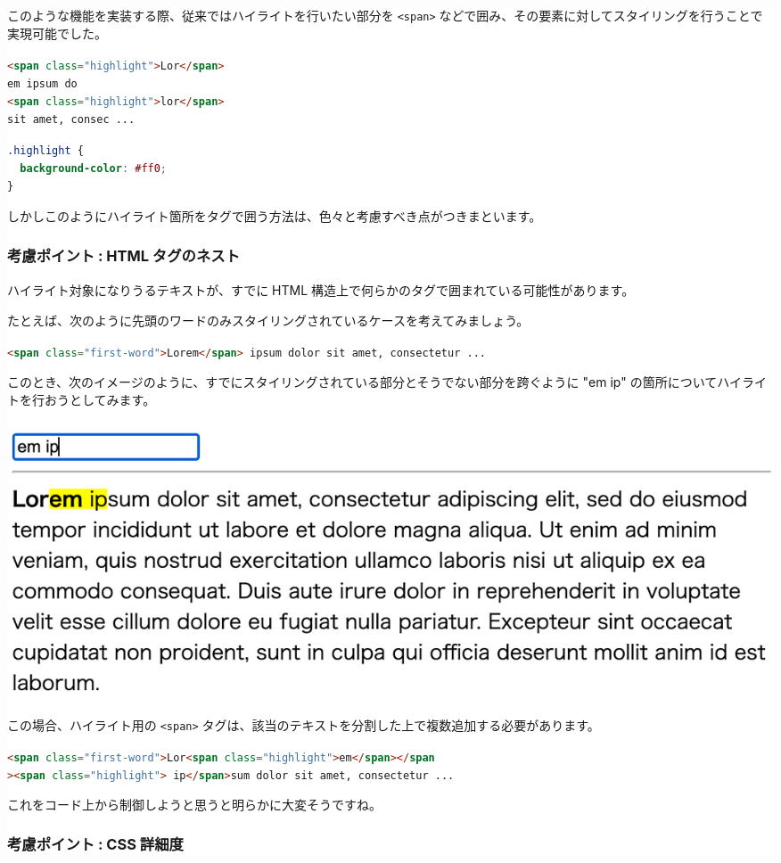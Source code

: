 このような機能を実装する際、従来ではハイライトを行いたい部分を `<span>` などで囲み、その要素に対してスタイリングを行うことで実現可能でした。

```html
<span class="highlight">Lor</span>
em ipsum do
<span class="highlight">lor</span>
sit amet, consec ...
```

```css
.highlight {
  background-color: #ff0;
}
```

しかしこのようにハイライト箇所をタグで囲う方法は、色々と考慮すべき点がつきまといます。

### 考慮ポイント : HTML タグのネスト

ハイライト対象になりうるテキストが、すでに HTML 構造上で何らかのタグで囲まれている可能性があります。

たとえば、次のように先頭のワードのみスタイリングされているケースを考えてみましょう。

```html
<span class="first-word">Lorem</span> ipsum dolor sit amet, consectetur ...
```

このとき、次のイメージのように、すでにスタイリングされている部分とそうでない部分を跨ぐように "em ip" の箇所についてハイライトを行おうとしてみます。

![](/images/css-highlight/pre-1.png)

この場合、ハイライト用の `<span>` タグは、該当のテキストを分割した上で複数追加する必要があります。

```html
<span class="first-word">Lor<span class="highlight">em</span></span
><span class="highlight"> ip</span>sum dolor sit amet, consectetur ...
```

これをコード上から制御しようと思うと明らかに大変そうですね。

### 考慮ポイント : CSS 詳細度
